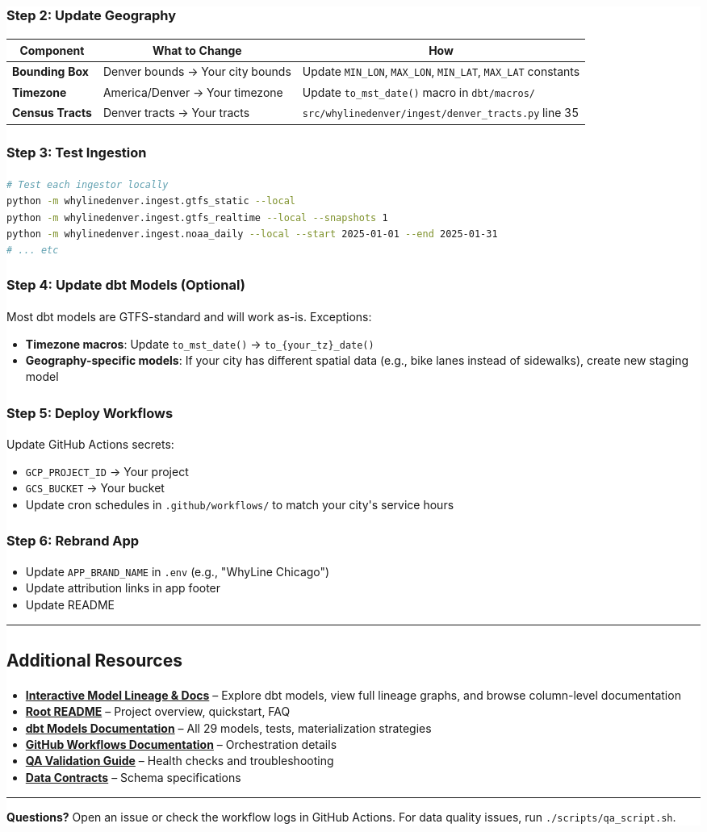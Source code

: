 ### Step 2: Update Geography

| Component | What to Change | How |
|-----------|----------------|-----|
| **Bounding Box** | Denver bounds → Your city bounds | Update `MIN_LON`, `MAX_LON`, `MIN_LAT`, `MAX_LAT` constants |
| **Timezone** | America/Denver → Your timezone | Update `to_mst_date()` macro in `dbt/macros/` |
| **Census Tracts** | Denver tracts → Your tracts | `src/whylinedenver/ingest/denver_tracts.py` line 35 |

### Step 3: Test Ingestion

```bash
# Test each ingestor locally
python -m whylinedenver.ingest.gtfs_static --local
python -m whylinedenver.ingest.gtfs_realtime --local --snapshots 1
python -m whylinedenver.ingest.noaa_daily --local --start 2025-01-01 --end 2025-01-31
# ... etc
```

### Step 4: Update dbt Models (Optional)

Most dbt models are GTFS-standard and will work as-is. Exceptions:

- **Timezone macros**: Update `to_mst_date()` → `to_{your_tz}_date()`
- **Geography-specific models**: If your city has different spatial data (e.g., bike lanes instead of sidewalks), create new staging model

### Step 5: Deploy Workflows

Update GitHub Actions secrets:
- `GCP_PROJECT_ID` → Your project
- `GCS_BUCKET` → Your bucket
- Update cron schedules in `.github/workflows/` to match your city's service hours

### Step 6: Rebrand App

- Update `APP_BRAND_NAME` in `.env` (e.g., "WhyLine Chicago")
- Update attribution links in app footer
- Update README

---

## Additional Resources

- **[Interactive Model Lineage & Docs](https://medsidd.github.io/whyline-denver/)** – Explore dbt models, view full lineage graphs, and browse column-level documentation
- **[Root README](../README.md)** – Project overview, quickstart, FAQ
- **[dbt Models Documentation](../dbt/models/README.md)** – All 29 models, tests, materialization strategies
- **[GitHub Workflows Documentation](../.github/workflows/README.md)** – Orchestration details
- **[QA Validation Guide](QA_Validation_Guide.md)** – Health checks and troubleshooting
- **[Data Contracts](contracts/CONTRACTS.md)** – Schema specifications

---

**Questions?** Open an issue or check the workflow logs in GitHub Actions. For data quality issues, run `./scripts/qa_script.sh`.
